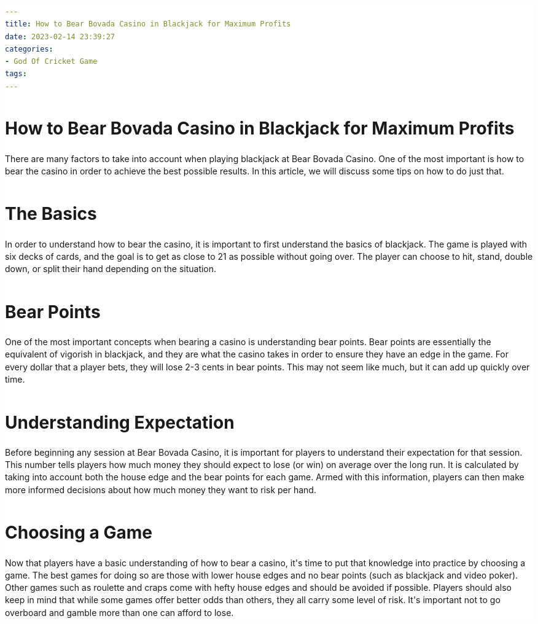 ```yaml
---
title: How to Bear Bovada Casino in Blackjack for Maximum Profits 
date: 2023-02-14 23:39:27
categories:
- God Of Cricket Game
tags:
---
```



#  How to Bear Bovada Casino in Blackjack for Maximum Profits 

There are many factors to take into account when playing blackjack at Bear Bovada Casino. One of the most important is how to bear the casino in order to achieve the best possible results. In this article, we will discuss some tips on how to do just that.

# The Basics 
In order to understand how to bear the casino, it is important to first understand the basics of blackjack. The game is played with six decks of cards, and the goal is to get as close to 21 as possible without going over. The player can choose to hit, stand, double down, or split their hand depending on the situation.

# Bear Points 
One of the most important concepts when bearing a casino is understanding bear points. Bear points are essentially the equivalent of vigorish in blackjack, and they are what the casino takes in order to ensure they have an edge in the game. For every dollar that a player bets, they will lose 2-3 cents in bear points. This may not seem like much, but it can add up quickly over time.

# Understanding Expectation 
Before beginning any session at Bear Bovada Casino, it is important for players to understand their expectation for that session. This number tells players how much money they should expect to lose (or win) on average over the long run. It is calculated by taking into account both the house edge and the bear points for each game. Armed with this information, players can then make more informed decisions about how much money they want to risk per hand.

# Choosing a Game  
Now that players have a basic understanding of how to bear a casino, it's time to put that knowledge into practice by choosing a game. The best games for doing so are those with lower house edges and no bear points (such as blackjack and video poker). Other games such as roulette and craps come with hefty house edges and should be avoided if possible. 
Players should also keep in mind that while some games offer better odds than others, they all carry some level of risk. It's important not to go overboard and gamble more than one can afford to lose.
